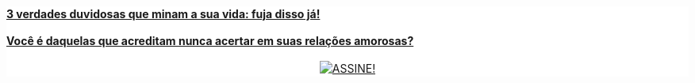 <p align="justify">
  <a href="http://www.trololodemulher.com.br/2014/06/04/felicidade-mitos/" target="_blank" rel="noopener noreferrer"><strong>3 verdades duvidosas que minam a sua vida: fuja disso já!</strong></a>
</p>

<p align="justify">
  <a href="http://www.trololodemulher.com.br/2012/11/09/relacoes-amorosas/" target="_blank" rel="noopener noreferrer"><strong>Você é daquelas que acreditam nunca acertar em suas relações amorosas?</strong></a>
</p>

<p align="center">
  <a href="http://feedburner.google.com/fb/a/mailverify?uri=blogBichaFemea&loc=en_US" target="_blank" rel="noopener noreferrer"><img class="alignnone size-full wp-image-10439" src="https://www.trololodemulher.com.br/2014/09/ASSINE.png" alt="ASSINE!" width="800" height="78" /></a>
</p>

<p align="justify">